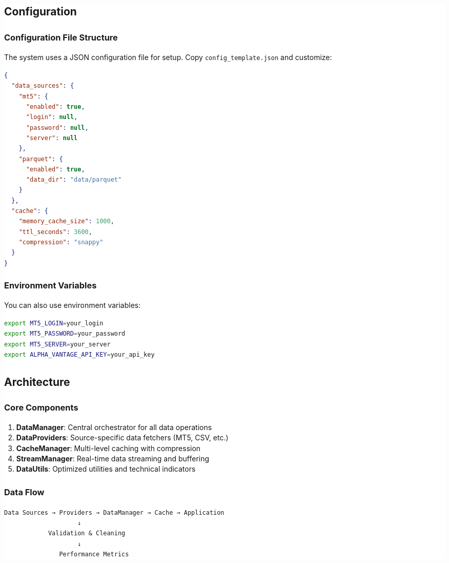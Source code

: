 ## Configuration

### Configuration File Structure

The system uses a JSON configuration file for setup. Copy `config_template.json` and customize:

```json
{
  "data_sources": {
    "mt5": {
      "enabled": true,
      "login": null,
      "password": null,
      "server": null
    },
    "parquet": {
      "enabled": true,
      "data_dir": "data/parquet"
    }
  },
  "cache": {
    "memory_cache_size": 1000,
    "ttl_seconds": 3600,
    "compression": "snappy"
  }
}
```

### Environment Variables

You can also use environment variables:

```bash
export MT5_LOGIN=your_login
export MT5_PASSWORD=your_password
export MT5_SERVER=your_server
export ALPHA_VANTAGE_API_KEY=your_api_key
```

## Architecture

### Core Components

1. **DataManager**: Central orchestrator for all data operations
2. **DataProviders**: Source-specific data fetchers (MT5, CSV, etc.)
3. **CacheManager**: Multi-level caching with compression
4. **StreamManager**: Real-time data streaming and buffering
5. **DataUtils**: Optimized utilities and technical indicators

### Data Flow

```
Data Sources → Providers → DataManager → Cache → Application
                    ↓
            Validation & Cleaning
                    ↓
               Performance Metrics
```
